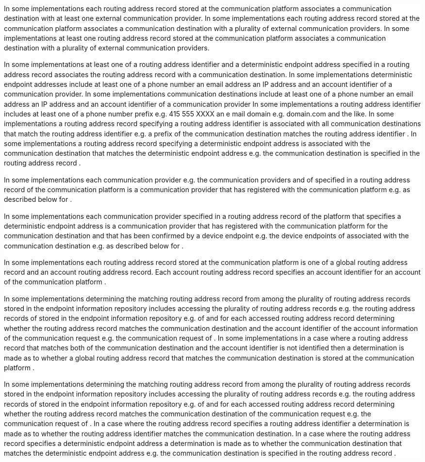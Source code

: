 In some implementations each routing address record stored at the communication platform associates a communication destination with at least one external communication provider. In some implementations each routing address record stored at the communication platform associates a communication destination with a plurality of external communication providers. In some implementations at least one routing address record stored at the communication platform associates a communication destination with a plurality of external communication providers.

In some implementations at least one of a routing address identifier and a deterministic endpoint address specified in a routing address record associates the routing address record with a communication destination. In some implementations deterministic endpoint addresses include at least one of a phone number an email address an IP address and an account identifier of a communication provider. In some implementations communication destinations include at least one of a phone number an email address an IP address and an account identifier of a communication provider In some implementations a routing address identifier includes at least one of a phone number prefix e.g. 415 555 XXXX an e mail domain e.g. domain.com and the like. In some implementations a routing address record specifying a routing address identifier is associated with all communication destinations that match the routing address identifier e.g. a prefix of the communication destination matches the routing address identifier . In some implementations a routing address record specifying a deterministic endpoint address is associated with the communication destination that matches the deterministic endpoint address e.g. the communication destination is specified in the routing address record .

In some implementations each communication provider e.g. the communication providers and of specified in a routing address record of the communication platform is a communication provider that has registered with the communication platform e.g. as described below for .

In some implementations each communication provider specified in a routing address record of the platform that specifies a deterministic endpoint address is a communication provider that has registered with the communication platform for the communication destination and that has been confirmed by a device endpoint e.g. the device endpoints of associated with the communication destination e.g. as described below for .

In some implementations each routing address record stored at the communication platform is one of a global routing address record and an account routing address record. Each account routing address record specifies an account identifier for an account of the communication platform .

In some implementations determining the matching routing address record from among the plurality of routing address records stored in the endpoint information repository includes accessing the plurality of routing address records e.g. the routing address records of stored in the endpoint information repository e.g. of and for each accessed routing address record determining whether the routing address record matches the communication destination and the account identifier of the account information of the communication request e.g. the communication request of . In some implementations in a case where a routing address record that matches both of the communication destination and the account identifier is not identified then a determination is made as to whether a global routing address record that matches the communication destination is stored at the communication platform .

In some implementations determining the matching routing address record from among the plurality of routing address records stored in the endpoint information repository includes accessing the plurality of routing address records e.g. the routing address records of stored in the endpoint information repository e.g. of and for each accessed routing address record determining whether the routing address record matches the communication destination of the communication request e.g. the communication request of . In a case where the routing address record specifies a routing address identifier a determination is made as to whether the routing address identifier matches the communication destination. In a case where the routing address record specifies a deterministic endpoint address a determination is made as to whether the communication destination that matches the deterministic endpoint address e.g. the communication destination is specified in the routing address record .
